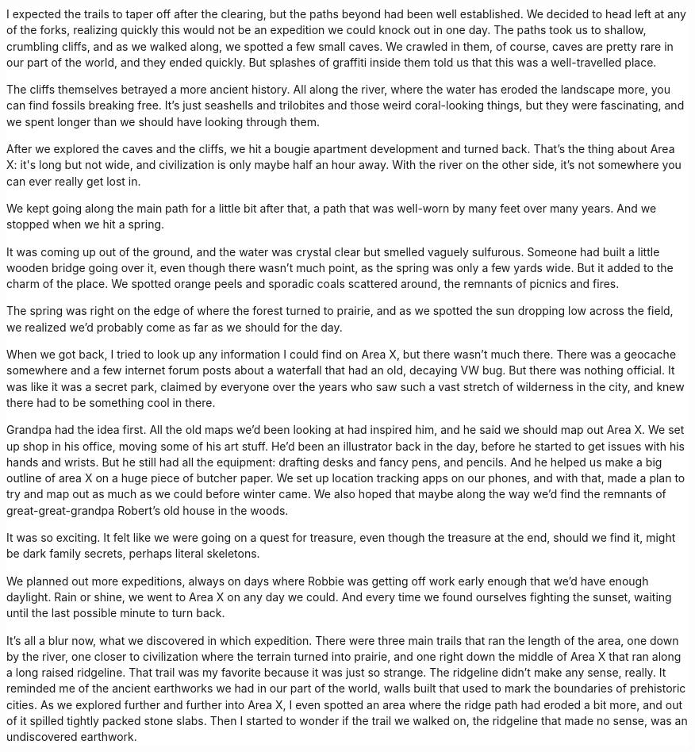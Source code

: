 I expected the trails to taper off after the clearing, but the paths beyond had been well established. We decided to head left at any of the forks, realizing quickly this would not be an expedition we could knock out in one day. The paths took us to shallow, crumbling cliffs, and as we walked along, we spotted a few small caves. We crawled in them, of course, caves are pretty rare in our part of the world, and they ended quickly. But splashes of graffiti inside them told us that this was a well-travelled place. 

The cliffs themselves betrayed a more ancient history. All along the river, where the water has eroded the landscape more, you can find fossils breaking free. It’s just seashells and trilobites and those weird coral-looking things, but they were fascinating, and we spent longer than we should have looking through them. 

After we explored the caves and the cliffs, we hit a bougie apartment development and turned back. That’s the thing about Area X: it's long but not wide, and civilization is only maybe half an hour away. With the river on the other side, it’s not somewhere you can ever really get lost in. 

We kept going along the main path for a little bit after that, a path that was well-worn by many feet over many years. And we stopped when we hit a spring. 

It was coming up out of the ground, and the water was crystal clear but smelled vaguely sulfurous. Someone had built a little wooden bridge going over it, even though there wasn’t much point, as the spring was only a few yards wide. But it added to the charm of the place. We spotted orange peels and sporadic coals scattered around, the remnants of picnics and fires. 

The spring was right on the edge of where the forest turned to prairie, and as we spotted the sun dropping low across the field, we realized we’d probably come as far as we should for the day. 

When we got back, I tried to look up any information I could find on Area X, but there wasn’t much there. There was a geocache somewhere and a few internet forum posts about a waterfall that had an old, decaying VW bug. But there was nothing official. It was like it was a secret park, claimed by everyone over the years who saw such a vast stretch of wilderness in the city, and knew there had to be something cool in there. 

Grandpa had the idea first. All the old maps we’d been looking at had inspired him, and he said we should map out Area X. We set up shop in his office, moving some of his art stuff. He’d been an illustrator back in the day, before he started to get issues with his hands and wrists. But he still had all the equipment: drafting desks and fancy pens, and pencils. And he helped us make a big outline of area X on a huge piece of butcher paper. We set up location tracking apps on our phones, and with that, made a plan to try and map out as much as we could before winter came. We also hoped that maybe along the way we’d find the remnants of great-great-grandpa Robert’s old house in the woods. 

It was so exciting. It felt like we were going on a quest for treasure, even though the treasure at the end, should we find it, might be dark family secrets, perhaps literal skeletons. 

We planned out more expeditions, always on days where Robbie was getting off work early enough that we’d have enough daylight. Rain or shine, we went to Area X on any day we could. And every time we found ourselves fighting the sunset, waiting until the last possible minute to turn back. 

It’s all a blur now, what we discovered in which expedition. There were three main trails that ran the length of the area, one down by the river, one closer to civilization where the terrain turned into prairie, and one right down the middle of Area X that ran along a long raised ridgeline. That trail was my favorite because it was just so strange. The ridgeline didn’t make any sense, really. It reminded me of the ancient earthworks we had in our part of the world, walls built that used to mark the boundaries of prehistoric cities. As we explored further and further into Area X, I even spotted an area where the ridge path had eroded a bit more, and out of it spilled tightly packed stone slabs. Then I started to wonder if the trail we walked on, the ridgeline that made no sense, was an undiscovered earthwork. 
